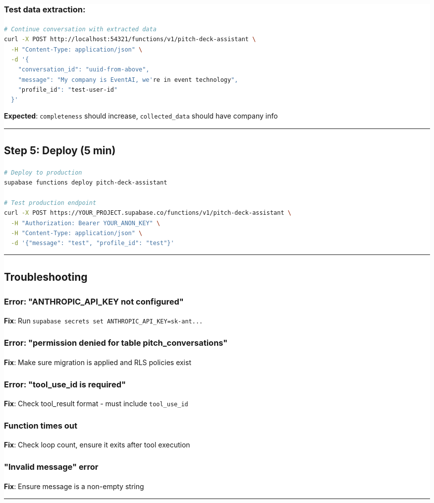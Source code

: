 ### Test data extraction:
```bash
# Continue conversation with extracted data
curl -X POST http://localhost:54321/functions/v1/pitch-deck-assistant \
  -H "Content-Type: application/json" \
  -d '{
    "conversation_id": "uuid-from-above",
    "message": "My company is EventAI, we're in event technology",
    "profile_id": "test-user-id"
  }'
```

**Expected**: `completeness` should increase, `collected_data` should have company info

---

## Step 5: Deploy (5 min)

```bash
# Deploy to production
supabase functions deploy pitch-deck-assistant

# Test production endpoint
curl -X POST https://YOUR_PROJECT.supabase.co/functions/v1/pitch-deck-assistant \
  -H "Authorization: Bearer YOUR_ANON_KEY" \
  -H "Content-Type: application/json" \
  -d '{"message": "test", "profile_id": "test"}'
```

---

## Troubleshooting

### Error: "ANTHROPIC_API_KEY not configured"
**Fix**: Run `supabase secrets set ANTHROPIC_API_KEY=sk-ant...`

### Error: "permission denied for table pitch_conversations"
**Fix**: Make sure migration is applied and RLS policies exist

### Error: "tool_use_id is required"
**Fix**: Check tool_result format - must include `tool_use_id`

### Function times out
**Fix**: Check loop count, ensure it exits after tool execution

### "Invalid message" error
**Fix**: Ensure message is a non-empty string

---
